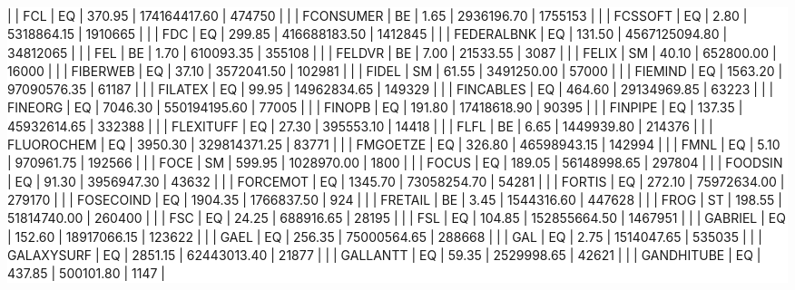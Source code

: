 |  | FCL | EQ | 370.95 | 174164417.60 | 474750 |
|  | FCONSUMER | BE | 1.65 | 2936196.70 | 1755153 |
|  | FCSSOFT | EQ | 2.80 | 5318864.15 | 1910665 |
|  | FDC | EQ | 299.85 | 416688183.50 | 1412845 |
|  | FEDERALBNK | EQ | 131.50 | 4567125094.80 | 34812065 |
|  | FEL | BE | 1.70 | 610093.35 | 355108 |
|  | FELDVR | BE | 7.00 | 21533.55 | 3087 |
|  | FELIX | SM | 40.10 | 652800.00 | 16000 |
|  | FIBERWEB | EQ | 37.10 | 3572041.50 | 102981 |
|  | FIDEL | SM | 61.55 | 3491250.00 | 57000 |
|  | FIEMIND | EQ | 1563.20 | 97090576.35 | 61187 |
|  | FILATEX | EQ | 99.95 | 14962834.65 | 149329 |
|  | FINCABLES | EQ | 464.60 | 29134969.85 | 63223 |
|  | FINEORG | EQ | 7046.30 | 550194195.60 | 77005 |
|  | FINOPB | EQ | 191.80 | 17418618.90 | 90395 |
|  | FINPIPE | EQ | 137.35 | 45932614.65 | 332388 |
|  | FLEXITUFF | EQ | 27.30 | 395553.10 | 14418 |
|  | FLFL | BE | 6.65 | 1449939.80 | 214376 |
|  | FLUOROCHEM | EQ | 3950.30 | 329814371.25 | 83771 |
|  | FMGOETZE | EQ | 326.80 | 46598943.15 | 142994 |
|  | FMNL | EQ | 5.10 | 970961.75 | 192566 |
|  | FOCE | SM | 599.95 | 1028970.00 | 1800 |
|  | FOCUS | EQ | 189.05 | 56148998.65 | 297804 |
|  | FOODSIN | EQ | 91.30 | 3956947.30 | 43632 |
|  | FORCEMOT | EQ | 1345.70 | 73058254.70 | 54281 |
|  | FORTIS | EQ | 272.10 | 75972634.00 | 279170 |
|  | FOSECOIND | EQ | 1904.35 | 1766837.50 | 924 |
|  | FRETAIL | BE | 3.45 | 1544316.60 | 447628 |
|  | FROG | ST | 198.55 | 51814740.00 | 260400 |
|  | FSC | EQ | 24.25 | 688916.65 | 28195 |
|  | FSL | EQ | 104.85 | 152855664.50 | 1467951 |
|  | GABRIEL | EQ | 152.60 | 18917066.15 | 123622 |
|  | GAEL | EQ | 256.35 | 75000564.65 | 288668 |
|  | GAL | EQ | 2.75 | 1514047.65 | 535035 |
|  | GALAXYSURF | EQ | 2851.15 | 62443013.40 | 21877 |
|  | GALLANTT | EQ | 59.35 | 2529998.65 | 42621 |
|  | GANDHITUBE | EQ | 437.85 | 500101.80 | 1147 |